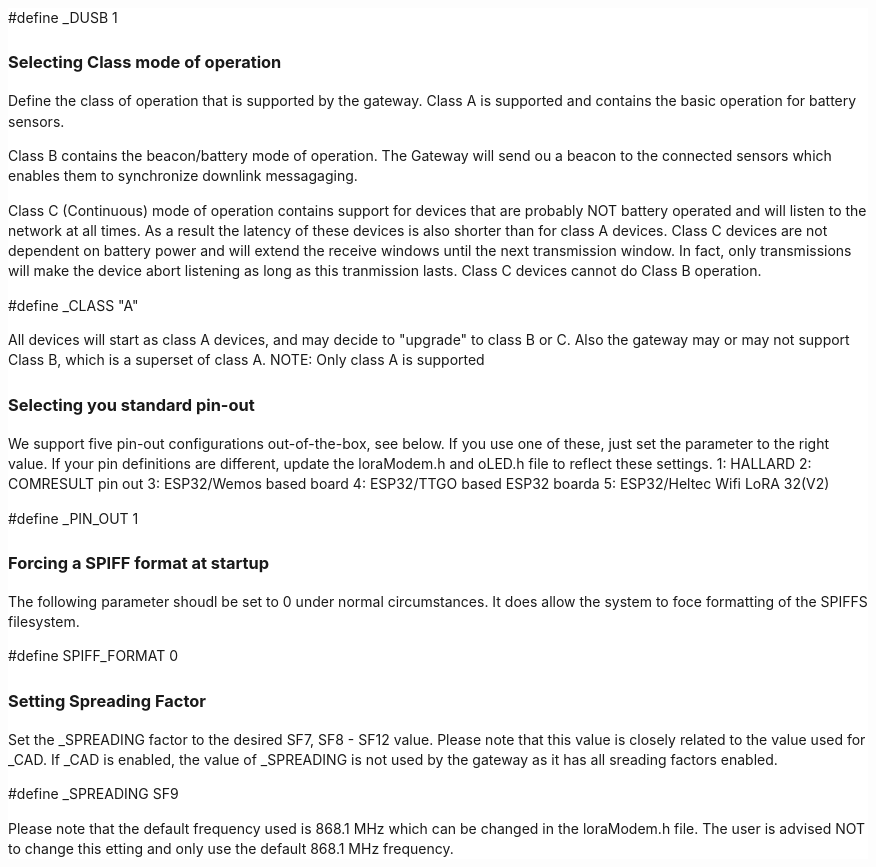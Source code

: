  \#define _DUSB 1

### Selecting Class mode of operation

Define the class of operation that is supported by the gateway.
Class A is supported and contains the basic operation for battery sensors.

Class B contains the beacon/battery mode of operation. The Gateway will send ou a beacon to the
connected sensors which enables them to synchronize downlink messagaging.

Class C (Continuous) mode of operation contains support for devices that are probably NOT battery
operated and will listen to the network at all times. As a result the latency of these devices
is also shorter than for class A devices.
Class C devices are not dependent on battery power and will extend the receive windows
until the next transmission window. In fact, only transmissions will make the device abort
listening as long as this tranmission lasts.
Class C devices cannot do Class B operation.

 \#define _CLASS "A"

 All devices will start as class A devices, and may decide to "upgrade" to class B or C.
Also the gateway may or may not support Class B, which is a superset of class A.
 NOTE: Only class A is supported

### Selecting you standard pin-out

We support five pin-out configurations out-of-the-box, see below.
If you use one of these, just set the parameter to the right value.
If your pin definitions are different, update the loraModem.h and oLED.h file to reflect these settings.
	1: HALLARD
	2: COMRESULT pin out
	3: ESP32/Wemos based board
	4: ESP32/TTGO based ESP32 boarda
	5: ESP32/Heltec Wifi LoRA 32(V2)

 \#define _PIN_OUT 1


### Forcing a SPIFF format at startup

The following parameter shoudl be set to 0 under normal circumstances.
It does allow the system to foce formatting of the SPIFFS filesystem.

 \#define SPIFF_FORMAT 0

### Setting Spreading Factor

Set the _SPREADING factor to the desired SF7, SF8 - SF12 value.
Please note that this value is closely related to the value used for _CAD.
If _CAD is enabled, the value of _SPREADING is not used by the gateway as it has all sreading factors enabled.

 \#define _SPREADING SF9

Please note that the default frequency used is 868.1 MHz which can be changed in the loraModem.h file.
The user is advised NOT to change this etting and only use the default 868.1 MHz frequency.
